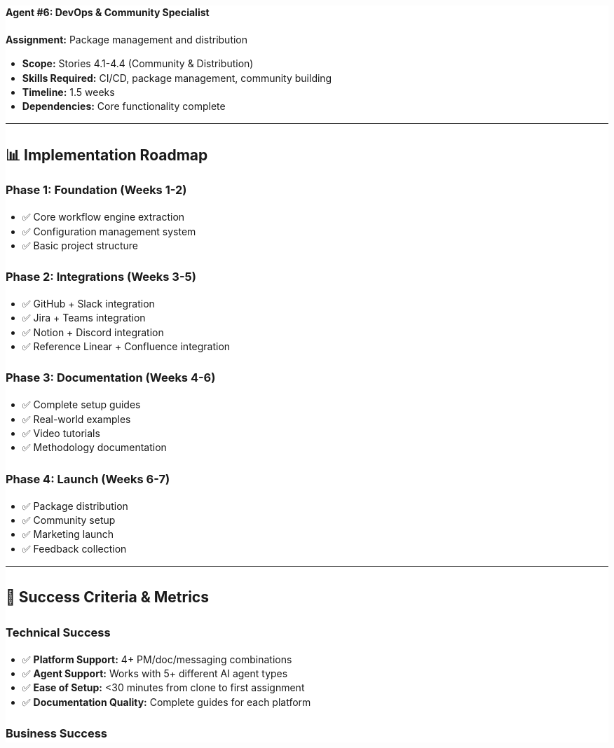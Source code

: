 #### Agent #6: DevOps & Community Specialist

**Assignment:** Package management and distribution

- **Scope:** Stories 4.1-4.4 (Community & Distribution)
- **Skills Required:** CI/CD, package management, community building
- **Timeline:** 1.5 weeks
- **Dependencies:** Core functionality complete

---

## 📊 Implementation Roadmap

### Phase 1: Foundation (Weeks 1-2)

- ✅ Core workflow engine extraction
- ✅ Configuration management system
- ✅ Basic project structure

### Phase 2: Integrations (Weeks 3-5)

- ✅ GitHub + Slack integration
- ✅ Jira + Teams integration  
- ✅ Notion + Discord integration
- ✅ Reference Linear + Confluence integration

### Phase 3: Documentation (Weeks 4-6)

- ✅ Complete setup guides
- ✅ Real-world examples
- ✅ Video tutorials
- ✅ Methodology documentation

### Phase 4: Launch (Weeks 6-7)

- ✅ Package distribution
- ✅ Community setup
- ✅ Marketing launch
- ✅ Feedback collection

---

## 🎯 Success Criteria & Metrics

### Technical Success

- ✅ **Platform Support:** 4+ PM/doc/messaging combinations
- ✅ **Agent Support:** Works with 5+ different AI agent types
- ✅ **Ease of Setup:** <30 minutes from clone to first assignment
- ✅ **Documentation Quality:** Complete guides for each platform

### Business Success
